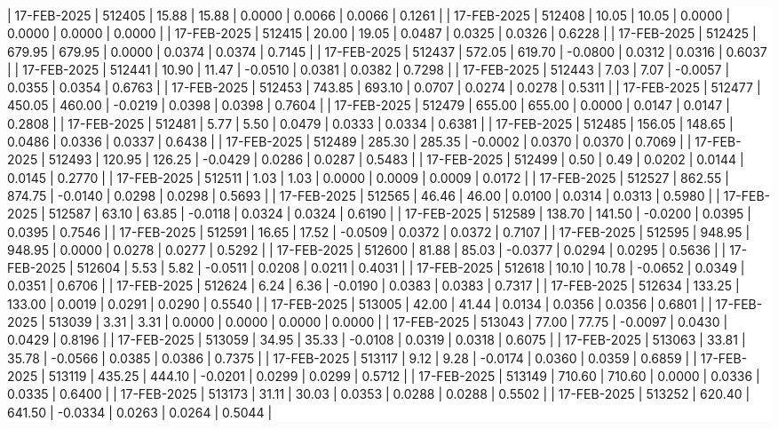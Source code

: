 | 17-FEB-2025 | 512405 | 15.88 | 15.88 | 0.0000 | 0.0066 | 0.0066 | 0.1261 |
| 17-FEB-2025 | 512408 | 10.05 | 10.05 | 0.0000 | 0.0000 | 0.0000 | 0.0000 |
| 17-FEB-2025 | 512415 | 20.00 | 19.05 | 0.0487 | 0.0325 | 0.0326 | 0.6228 |
| 17-FEB-2025 | 512425 | 679.95 | 679.95 | 0.0000 | 0.0374 | 0.0374 | 0.7145 |
| 17-FEB-2025 | 512437 | 572.05 | 619.70 | -0.0800 | 0.0312 | 0.0316 | 0.6037 |
| 17-FEB-2025 | 512441 | 10.90 | 11.47 | -0.0510 | 0.0381 | 0.0382 | 0.7298 |
| 17-FEB-2025 | 512443 | 7.03 | 7.07 | -0.0057 | 0.0355 | 0.0354 | 0.6763 |
| 17-FEB-2025 | 512453 | 743.85 | 693.10 | 0.0707 | 0.0274 | 0.0278 | 0.5311 |
| 17-FEB-2025 | 512477 | 450.05 | 460.00 | -0.0219 | 0.0398 | 0.0398 | 0.7604 |
| 17-FEB-2025 | 512479 | 655.00 | 655.00 | 0.0000 | 0.0147 | 0.0147 | 0.2808 |
| 17-FEB-2025 | 512481 | 5.77 | 5.50 | 0.0479 | 0.0333 | 0.0334 | 0.6381 |
| 17-FEB-2025 | 512485 | 156.05 | 148.65 | 0.0486 | 0.0336 | 0.0337 | 0.6438 |
| 17-FEB-2025 | 512489 | 285.30 | 285.35 | -0.0002 | 0.0370 | 0.0370 | 0.7069 |
| 17-FEB-2025 | 512493 | 120.95 | 126.25 | -0.0429 | 0.0286 | 0.0287 | 0.5483 |
| 17-FEB-2025 | 512499 | 0.50 | 0.49 | 0.0202 | 0.0144 | 0.0145 | 0.2770 |
| 17-FEB-2025 | 512511 | 1.03 | 1.03 | 0.0000 | 0.0009 | 0.0009 | 0.0172 |
| 17-FEB-2025 | 512527 | 862.55 | 874.75 | -0.0140 | 0.0298 | 0.0298 | 0.5693 |
| 17-FEB-2025 | 512565 | 46.46 | 46.00 | 0.0100 | 0.0314 | 0.0313 | 0.5980 |
| 17-FEB-2025 | 512587 | 63.10 | 63.85 | -0.0118 | 0.0324 | 0.0324 | 0.6190 |
| 17-FEB-2025 | 512589 | 138.70 | 141.50 | -0.0200 | 0.0395 | 0.0395 | 0.7546 |
| 17-FEB-2025 | 512591 | 16.65 | 17.52 | -0.0509 | 0.0372 | 0.0372 | 0.7107 |
| 17-FEB-2025 | 512595 | 948.95 | 948.95 | 0.0000 | 0.0278 | 0.0277 | 0.5292 |
| 17-FEB-2025 | 512600 | 81.88 | 85.03 | -0.0377 | 0.0294 | 0.0295 | 0.5636 |
| 17-FEB-2025 | 512604 | 5.53 | 5.82 | -0.0511 | 0.0208 | 0.0211 | 0.4031 |
| 17-FEB-2025 | 512618 | 10.10 | 10.78 | -0.0652 | 0.0349 | 0.0351 | 0.6706 |
| 17-FEB-2025 | 512624 | 6.24 | 6.36 | -0.0190 | 0.0383 | 0.0383 | 0.7317 |
| 17-FEB-2025 | 512634 | 133.25 | 133.00 | 0.0019 | 0.0291 | 0.0290 | 0.5540 |
| 17-FEB-2025 | 513005 | 42.00 | 41.44 | 0.0134 | 0.0356 | 0.0356 | 0.6801 |
| 17-FEB-2025 | 513039 | 3.31 | 3.31 | 0.0000 | 0.0000 | 0.0000 | 0.0000 |
| 17-FEB-2025 | 513043 | 77.00 | 77.75 | -0.0097 | 0.0430 | 0.0429 | 0.8196 |
| 17-FEB-2025 | 513059 | 34.95 | 35.33 | -0.0108 | 0.0319 | 0.0318 | 0.6075 |
| 17-FEB-2025 | 513063 | 33.81 | 35.78 | -0.0566 | 0.0385 | 0.0386 | 0.7375 |
| 17-FEB-2025 | 513117 | 9.12 | 9.28 | -0.0174 | 0.0360 | 0.0359 | 0.6859 |
| 17-FEB-2025 | 513119 | 435.25 | 444.10 | -0.0201 | 0.0299 | 0.0299 | 0.5712 |
| 17-FEB-2025 | 513149 | 710.60 | 710.60 | 0.0000 | 0.0336 | 0.0335 | 0.6400 |
| 17-FEB-2025 | 513173 | 31.11 | 30.03 | 0.0353 | 0.0288 | 0.0288 | 0.5502 |
| 17-FEB-2025 | 513252 | 620.40 | 641.50 | -0.0334 | 0.0263 | 0.0264 | 0.5044 |